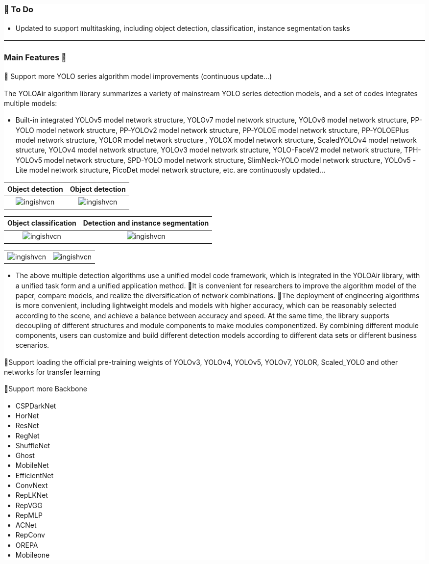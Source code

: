 ### 🌟 To Do

- Updated to support multitasking, including object detection, classification, instance segmentation tasks
______________________________________________________________________

### Main Features 🚀

🚀 Support more YOLO series algorithm model improvements (continuous update...)

The YOLOAir algorithm library summarizes a variety of mainstream YOLO series detection models, and a set of codes integrates multiple models:
- Built-in integrated YOLOv5 model network structure, YOLOv7 model network structure, YOLOv6 model network structure, PP-YOLO model network structure, PP-YOLOv2 model network structure, PP-YOLOE model network structure, PP-YOLOEPlus model network structure, YOLOR model network structure , YOLOX model network structure, ScaledYOLOv4 model network structure, YOLOv4 model network structure, YOLOv3 model network structure, YOLO-FaceV2 model network structure, TPH-YOLOv5 model network structure, SPD-YOLO model network structure, SlimNeck-YOLO model network structure, YOLOv5 -Lite model network structure, PicoDet model network structure, etc. are continuously updated...

|Object detection|Object detection|
:-------------------------:|:-------------------------:
<img src='docs/image/test.jpg' width='500px'   alt='ingishvcn'>  |  <img src='docs/image/zebra.jpg' width='500px'   alt='ingishvcn'>

|Object classification|Detection and instance segmentation|
:-------------------------:|:-------------------------:
<img src='https://img-blog.csdnimg.cn/b1ca7795b70c4b6086b5e6b43b687c1b.jpeg#pic_center' width='500px'   alt='ingishvcn'>  |  <img src='https://img-blog.csdnimg.cn/f0a70ccc62864f3996dc9b6ecbbd0c34.jpeg#pic_center' width='500px'   alt='ingishvcn'>

|||
:-------------------------:|:-------------------------:
<img src='https://img-blog.csdnimg.cn/a97a00ce43384f449302f0dee02da510.jpeg#pic_center' width='500px'   alt='ingishvcn'>  |  <img src='https://img-blog.csdnimg.cn/0ce7c7584f2149c980d7e292fc1fcd24.jpeg#pic_center' width='500px'   alt='ingishvcn'>

- The above multiple detection algorithms use a unified model code framework, which is integrated in the YOLOAir library, with a unified task form and a unified application method. 🌟It is convenient for researchers to improve the algorithm model of the paper, compare models, and realize the diversification of network combinations. 🌟The deployment of engineering algorithms is more convenient, including lightweight models and models with higher accuracy, which can be reasonably selected according to the scene, and achieve a balance between accuracy and speed. At the same time, the library supports decoupling of different structures and module components to make modules componentized. By combining different module components, users can customize and build different detection models according to different data sets or different business scenarios.

🚀Support loading the official pre-training weights of YOLOv3, YOLOv4, YOLOv5, YOLOv7, YOLOR, Scaled_YOLO and other networks for transfer learning

🚀Support more Backbone

-  CSPDarkNet   
-  HorNet  
-  ResNet  
-  RegNet   
-  ShuffleNet  
-  Ghost  
-  MobileNet  
-  EfficientNet  
-  ConvNext  
-  RepLKNet  
-  RepVGG  
-  RepMLP  
-  ACNet
-  RepConv  
-  OREPA
-  Mobileone  